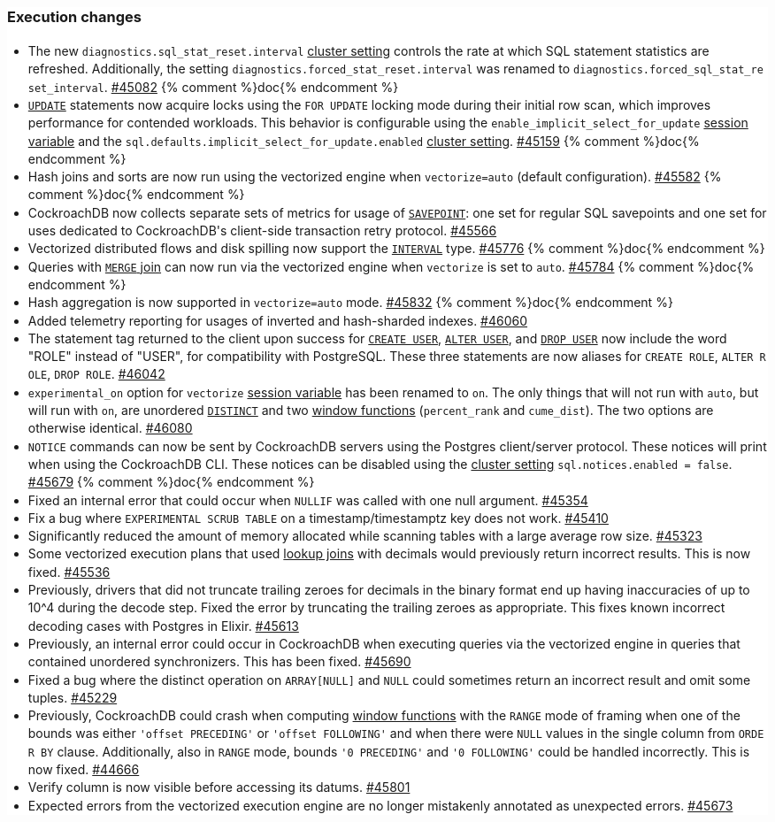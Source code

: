 <h3 id="v20-1-0-beta-3-execution-changes">Execution changes</h3>

- The new `diagnostics.sql_stat_reset.interval` [cluster setting](https://www.cockroachlabs.com/docs/v20.1/cluster-settings) controls the rate at which SQL statement statistics are refreshed. Additionally, the setting `diagnostics.forced_stat_reset.interval` was renamed to `diagnostics.forced_sql_stat_reset_interval`. [#45082][#45082] {% comment %}doc{% endcomment %}
- [`UPDATE`](https://www.cockroachlabs.com/docs/v20.1/update) statements now acquire locks using the `FOR UPDATE` locking mode during their initial row scan, which improves performance for contended workloads. This behavior is configurable using the `enable_implicit_select_for_update` [session variable](https://www.cockroachlabs.com/docs/v20.1/set-vars) and the `sql.defaults.implicit_select_for_update.enabled` [cluster setting](https://www.cockroachlabs.com/docs/v20.1/cluster-settings). [#45159][#45159] {% comment %}doc{% endcomment %}
- Hash joins and sorts are now run using the vectorized engine when `vectorize=auto` (default configuration). [#45582][#45582] {% comment %}doc{% endcomment %}
- CockroachDB now collects separate sets of metrics for usage of [`SAVEPOINT`](https://www.cockroachlabs.com/docs/v20.1/savepoint): one set for regular SQL savepoints and one set for uses dedicated to CockroachDB's client-side transaction retry protocol. [#45566][#45566]
- Vectorized distributed flows and disk spilling now support the [`INTERVAL`](https://www.cockroachlabs.com/docs/v20.1/interval) type. [#45776][#45776] {% comment %}doc{% endcomment %}
- Queries with [`MERGE` join](https://www.cockroachlabs.com/docs/v20.1/joins) can now run via the vectorized engine when `vectorize` is set to `auto`. [#45784][#45784] {% comment %}doc{% endcomment %}
- Hash aggregation is now supported in `vectorize=auto` mode. [#45832][#45832] {% comment %}doc{% endcomment %}
- Added telemetry reporting for usages of inverted and hash-sharded indexes. [#46060][#46060]
- The statement tag returned to the client upon success for [`CREATE USER`](https://www.cockroachlabs.com/docs/v20.1/create-user), [`ALTER USER`](https://www.cockroachlabs.com/docs/v20.1/alter-user), and [`DROP USER`](https://www.cockroachlabs.com/docs/v20.1/drop-user) now include the word "ROLE" instead of "USER", for compatibility with PostgreSQL. These three statements are now aliases for `CREATE ROLE`, `ALTER ROLE`, `DROP ROLE`. [#46042][#46042]
- `experimental_on` option for `vectorize` [session variable](https://www.cockroachlabs.com/docs/v20.1/set-vars) has been renamed to `on`. The only things that will not run with `auto`, but will run with `on`, are unordered [`DISTINCT`](https://www.cockroachlabs.com/docs/v20.1/select-clause#eliminate-duplicate-rows) and two [window functions](https://www.cockroachlabs.com/docs/v20.1/window-functions) (`percent_rank` and `cume_dist`). The two options are otherwise identical. [#46080][#46080]
- `NOTICE` commands can now be sent by CockroachDB servers using the Postgres client/server protocol. These notices will print when using the CockroachDB CLI.  These notices can be disabled using the [cluster setting](https://www.cockroachlabs.com/docs/v20.1/cluster-settings) `sql.notices.enabled = false`. [#45679][#45679] {% comment %}doc{% endcomment %}
- Fixed an internal error that could occur when `NULLIF` was called with one null argument. [#45354][#45354]
- Fix a bug where `EXPERIMENTAL SCRUB TABLE` on a timestamp/timestamptz key does not work. [#45410][#45410]
- Significantly reduced the amount of memory allocated while scanning tables with a large average row size. [#45323][#45323]
- Some vectorized execution plans that used [lookup joins](https://www.cockroachlabs.com/docs/v20.1/joins) with decimals would previously return incorrect results. This is now fixed. [#45536][#45536]
- Previously, drivers that did not truncate trailing zeroes for decimals in the binary format end up having inaccuracies of up to 10^4 during the decode step. Fixed the error by truncating the trailing zeroes as appropriate. This fixes known incorrect decoding cases with Postgres in Elixir. [#45613][#45613]
- Previously, an internal error could occur in CockroachDB when executing queries via the vectorized engine in queries that contained unordered synchronizers. This has been fixed. [#45690][#45690]
- Fixed a bug where the distinct operation on `ARRAY[NULL]` and `NULL` could sometimes return an incorrect result and omit some tuples. [#45229][#45229]
- Previously, CockroachDB could crash when computing [window functions](https://www.cockroachlabs.com/docs/v20.1/window-functions) with the `RANGE` mode of framing when one of the bounds was either  `'offset PRECEDING'` or `'offset FOLLOWING'` and when there were `NULL` values in the single column from `ORDER BY` clause. Additionally, also in `RANGE` mode, bounds `'0 PRECEDING'` and `'0 FOLLOWING'` could be handled incorrectly. This is now fixed. [#44666][#44666]
- Verify column is now visible before accessing its datums. [#45801][#45801]
- Expected errors from the vectorized execution engine are no longer mistakenly annotated as unexpected errors. [#45673][#45673]

[#36378]: https://github.com/cockroachdb/cockroach/pull/36378
[#41978]: https://github.com/cockroachdb/cockroach/pull/41978
[#42094]: https://github.com/cockroachdb/cockroach/pull/42094
[#42703]: https://github.com/cockroachdb/cockroach/pull/42703
[#44091]: https://github.com/cockroachdb/cockroach/pull/44091
[#44130]: https://github.com/cockroachdb/cockroach/pull/44130
[#44232]: https://github.com/cockroachdb/cockroach/pull/44232
[#44391]: https://github.com/cockroachdb/cockroach/pull/44391
[#44511]: https://github.com/cockroachdb/cockroach/pull/44511
[#44666]: https://github.com/cockroachdb/cockroach/pull/44666
[#44739]: https://github.com/cockroachdb/cockroach/pull/44739
[#44962]: https://github.com/cockroachdb/cockroach/pull/44962
[#44968]: https://github.com/cockroachdb/cockroach/pull/44968
[#45082]: https://github.com/cockroachdb/cockroach/pull/45082
[#45084]: https://github.com/cockroachdb/cockroach/pull/45084
[#45094]: https://github.com/cockroachdb/cockroach/pull/45094
[#45114]: https://github.com/cockroachdb/cockroach/pull/45114
[#45119]: https://github.com/cockroachdb/cockroach/pull/45119
[#45122]: https://github.com/cockroachdb/cockroach/pull/45122
[#45127]: https://github.com/cockroachdb/cockroach/pull/45127
[#45143]: https://github.com/cockroachdb/cockroach/pull/45143
[#45157]: https://github.com/cockroachdb/cockroach/pull/45157
[#45159]: https://github.com/cockroachdb/cockroach/pull/45159
[#45193]: https://github.com/cockroachdb/cockroach/pull/45193
[#45201]: https://github.com/cockroachdb/cockroach/pull/45201
[#45227]: https://github.com/cockroachdb/cockroach/pull/45227
[#45229]: https://github.com/cockroachdb/cockroach/pull/45229
[#45232]: https://github.com/cockroachdb/cockroach/pull/45232
[#45240]: https://github.com/cockroachdb/cockroach/pull/45240
[#45253]: https://github.com/cockroachdb/cockroach/pull/45253
[#45255]: https://github.com/cockroachdb/cockroach/pull/45255
[#45260]: https://github.com/cockroachdb/cockroach/pull/45260
[#45269]: https://github.com/cockroachdb/cockroach/pull/45269
[#45277]: https://github.com/cockroachdb/cockroach/pull/45277
[#45314]: https://github.com/cockroachdb/cockroach/pull/45314
[#45320]: https://github.com/cockroachdb/cockroach/pull/45320
[#45321]: https://github.com/cockroachdb/cockroach/pull/45321
[#45323]: https://github.com/cockroachdb/cockroach/pull/45323
[#45325]: https://github.com/cockroachdb/cockroach/pull/45325
[#45326]: https://github.com/cockroachdb/cockroach/pull/45326
[#45353]: https://github.com/cockroachdb/cockroach/pull/45353
[#45354]: https://github.com/cockroachdb/cockroach/pull/45354
[#45365]: https://github.com/cockroachdb/cockroach/pull/45365
[#45366]: https://github.com/cockroachdb/cockroach/pull/45366
[#45368]: https://github.com/cockroachdb/cockroach/pull/45368
[#45372]: https://github.com/cockroachdb/cockroach/pull/45372
[#45386]: https://github.com/cockroachdb/cockroach/pull/45386
[#45397]: https://github.com/cockroachdb/cockroach/pull/45397
[#45398]: https://github.com/cockroachdb/cockroach/pull/45398
[#45410]: https://github.com/cockroachdb/cockroach/pull/45410
[#45420]: https://github.com/cockroachdb/cockroach/pull/45420
[#45423]: https://github.com/cockroachdb/cockroach/pull/45423
[#45427]: https://github.com/cockroachdb/cockroach/pull/45427
[#45443]: https://github.com/cockroachdb/cockroach/pull/45443
[#45444]: https://github.com/cockroachdb/cockroach/pull/45444
[#45465]: https://github.com/cockroachdb/cockroach/pull/45465
[#45482]: https://github.com/cockroachdb/cockroach/pull/45482
[#45493]: https://github.com/cockroachdb/cockroach/pull/45493
[#45502]: https://github.com/cockroachdb/cockroach/pull/45502
[#45507]: https://github.com/cockroachdb/cockroach/pull/45507
[#45512]: https://github.com/cockroachdb/cockroach/pull/45512
[#45513]: https://github.com/cockroachdb/cockroach/pull/45513
[#45514]: https://github.com/cockroachdb/cockroach/pull/45514
[#45520]: https://github.com/cockroachdb/cockroach/pull/45520
[#45530]: https://github.com/cockroachdb/cockroach/pull/45530
[#45531]: https://github.com/cockroachdb/cockroach/pull/45531
[#45532]: https://github.com/cockroachdb/cockroach/pull/45532
[#45535]: https://github.com/cockroachdb/cockroach/pull/45535
[#45536]: https://github.com/cockroachdb/cockroach/pull/45536
[#45541]: https://github.com/cockroachdb/cockroach/pull/45541
[#45543]: https://github.com/cockroachdb/cockroach/pull/45543
[#45566]: https://github.com/cockroachdb/cockroach/pull/45566
[#45567]: https://github.com/cockroachdb/cockroach/pull/45567
[#45568]: https://github.com/cockroachdb/cockroach/pull/45568
[#45573]: https://github.com/cockroachdb/cockroach/pull/45573
[#45575]: https://github.com/cockroachdb/cockroach/pull/45575
[#45580]: https://github.com/cockroachdb/cockroach/pull/45580
[#45582]: https://github.com/cockroachdb/cockroach/pull/45582
[#45588]: https://github.com/cockroachdb/cockroach/pull/45588
[#45595]: https://github.com/cockroachdb/cockroach/pull/45595
[#45601]: https://github.com/cockroachdb/cockroach/pull/45601
[#45603]: https://github.com/cockroachdb/cockroach/pull/45603
[#45604]: https://github.com/cockroachdb/cockroach/pull/45604
[#45609]: https://github.com/cockroachdb/cockroach/pull/45609
[#45613]: https://github.com/cockroachdb/cockroach/pull/45613
[#45621]: https://github.com/cockroachdb/cockroach/pull/45621
[#45633]: https://github.com/cockroachdb/cockroach/pull/45633
[#45635]: https://github.com/cockroachdb/cockroach/pull/45635
[#45636]: https://github.com/cockroachdb/cockroach/pull/45636
[#45639]: https://github.com/cockroachdb/cockroach/pull/45639
[#45640]: https://github.com/cockroachdb/cockroach/pull/45640
[#45650]: https://github.com/cockroachdb/cockroach/pull/45650
[#45651]: https://github.com/cockroachdb/cockroach/pull/45651
[#45652]: https://github.com/cockroachdb/cockroach/pull/45652
[#45656]: https://github.com/cockroachdb/cockroach/pull/45656
[#45663]: https://github.com/cockroachdb/cockroach/pull/45663
[#45667]: https://github.com/cockroachdb/cockroach/pull/45667
[#45669]: https://github.com/cockroachdb/cockroach/pull/45669
[#45673]: https://github.com/cockroachdb/cockroach/pull/45673
[#45679]: https://github.com/cockroachdb/cockroach/pull/45679
[#45690]: https://github.com/cockroachdb/cockroach/pull/45690
[#45697]: https://github.com/cockroachdb/cockroach/pull/45697
[#45701]: https://github.com/cockroachdb/cockroach/pull/45701
[#45705]: https://github.com/cockroachdb/cockroach/pull/45705
[#45706]: https://github.com/cockroachdb/cockroach/pull/45706
[#45708]: https://github.com/cockroachdb/cockroach/pull/45708
[#45712]: https://github.com/cockroachdb/cockroach/pull/45712
[#45721]: https://github.com/cockroachdb/cockroach/pull/45721
[#45724]: https://github.com/cockroachdb/cockroach/pull/45724
[#45727]: https://github.com/cockroachdb/cockroach/pull/45727
[#45728]: https://github.com/cockroachdb/cockroach/pull/45728
[#45732]: https://github.com/cockroachdb/cockroach/pull/45732
[#45733]: https://github.com/cockroachdb/cockroach/pull/45733
[#45735]: https://github.com/cockroachdb/cockroach/pull/45735
[#45747]: https://github.com/cockroachdb/cockroach/pull/45747
[#45749]: https://github.com/cockroachdb/cockroach/pull/45749
[#45753]: https://github.com/cockroachdb/cockroach/pull/45753
[#45755]: https://github.com/cockroachdb/cockroach/pull/45755
[#45764]: https://github.com/cockroachdb/cockroach/pull/45764
[#45766]: https://github.com/cockroachdb/cockroach/pull/45766
[#45767]: https://github.com/cockroachdb/cockroach/pull/45767
[#45771]: https://github.com/cockroachdb/cockroach/pull/45771
[#45776]: https://github.com/cockroachdb/cockroach/pull/45776
[#45778]: https://github.com/cockroachdb/cockroach/pull/45778
[#45784]: https://github.com/cockroachdb/cockroach/pull/45784
[#45790]: https://github.com/cockroachdb/cockroach/pull/45790
[#45791]: https://github.com/cockroachdb/cockroach/pull/45791
[#45799]: https://github.com/cockroachdb/cockroach/pull/45799
[#45801]: https://github.com/cockroachdb/cockroach/pull/45801
[#45815]: https://github.com/cockroachdb/cockroach/pull/45815
[#45819]: https://github.com/cockroachdb/cockroach/pull/45819
[#45824]: https://github.com/cockroachdb/cockroach/pull/45824
[#45826]: https://github.com/cockroachdb/cockroach/pull/45826
[#45827]: https://github.com/cockroachdb/cockroach/pull/45827
[#45830]: https://github.com/cockroachdb/cockroach/pull/45830
[#45832]: https://github.com/cockroachdb/cockroach/pull/45832
[#45858]: https://github.com/cockroachdb/cockroach/pull/45858
[#45859]: https://github.com/cockroachdb/cockroach/pull/45859
[#45870]: https://github.com/cockroachdb/cockroach/pull/45870
[#45872]: https://github.com/cockroachdb/cockroach/pull/45872
[#45877]: https://github.com/cockroachdb/cockroach/pull/45877
[#45879]: https://github.com/cockroachdb/cockroach/pull/45879
[#45897]: https://github.com/cockroachdb/cockroach/pull/45897
[#45903]: https://github.com/cockroachdb/cockroach/pull/45903
[#45914]: https://github.com/cockroachdb/cockroach/pull/45914
[#45917]: https://github.com/cockroachdb/cockroach/pull/45917
[#45931]: https://github.com/cockroachdb/cockroach/pull/45931
[#45937]: https://github.com/cockroachdb/cockroach/pull/45937
[#45944]: https://github.com/cockroachdb/cockroach/pull/45944
[#45950]: https://github.com/cockroachdb/cockroach/pull/45950
[#45958]: https://github.com/cockroachdb/cockroach/pull/45958
[#45962]: https://github.com/cockroachdb/cockroach/pull/45962
[#45969]: https://github.com/cockroachdb/cockroach/pull/45969
[#45987]: https://github.com/cockroachdb/cockroach/pull/45987
[#45990]: https://github.com/cockroachdb/cockroach/pull/45990
[#46000]: https://github.com/cockroachdb/cockroach/pull/46000
[#46004]: https://github.com/cockroachdb/cockroach/pull/46004
[#46014]: https://github.com/cockroachdb/cockroach/pull/46014
[#46015]: https://github.com/cockroachdb/cockroach/pull/46015
[#46019]: https://github.com/cockroachdb/cockroach/pull/46019
[#46039]: https://github.com/cockroachdb/cockroach/pull/46039
[#46042]: https://github.com/cockroachdb/cockroach/pull/46042
[#46045]: https://github.com/cockroachdb/cockroach/pull/46045
[#46059]: https://github.com/cockroachdb/cockroach/pull/46059
[#46060]: https://github.com/cockroachdb/cockroach/pull/46060
[#46066]: https://github.com/cockroachdb/cockroach/pull/46066
[#46080]: https://github.com/cockroachdb/cockroach/pull/46080
[#46085]: https://github.com/cockroachdb/cockroach/pull/46085
[#46091]: https://github.com/cockroachdb/cockroach/pull/46091
[#46098]: https://github.com/cockroachdb/cockroach/pull/46098
[#46101]: https://github.com/cockroachdb/cockroach/pull/46101
[#46108]: https://github.com/cockroachdb/cockroach/pull/46108
[#46111]: https://github.com/cockroachdb/cockroach/pull/46111
[#46118]: https://github.com/cockroachdb/cockroach/pull/46118
[#46124]: https://github.com/cockroachdb/cockroach/pull/46124
[#46126]: https://github.com/cockroachdb/cockroach/pull/46126
[#46132]: https://github.com/cockroachdb/cockroach/pull/46132
[#46144]: https://github.com/cockroachdb/cockroach/pull/46144
[#46153]: https://github.com/cockroachdb/cockroach/pull/46153
[#46163]: https://github.com/cockroachdb/cockroach/pull/46163
[#46165]: https://github.com/cockroachdb/cockroach/pull/46165
[#46166]: https://github.com/cockroachdb/cockroach/pull/46166
[#46170]: https://github.com/cockroachdb/cockroach/pull/46170
[#46174]: https://github.com/cockroachdb/cockroach/pull/46174
[#46194]: https://github.com/cockroachdb/cockroach/pull/46194
[#46212]: https://github.com/cockroachdb/cockroach/pull/46212
[#46214]: https://github.com/cockroachdb/cockroach/pull/46214
[#6692]: https://github.com/cockroachdb/docs/pull/6692
[#6769]: https://github.com/cockroachdb/docs/pull/6769
[#6789]: https://github.com/cockroachdb/docs/pull/6789
[#6796]: https://github.com/cockroachdb/docs/pull/6796
[#6841]: https://github.com/cockroachdb/docs/pull/6841